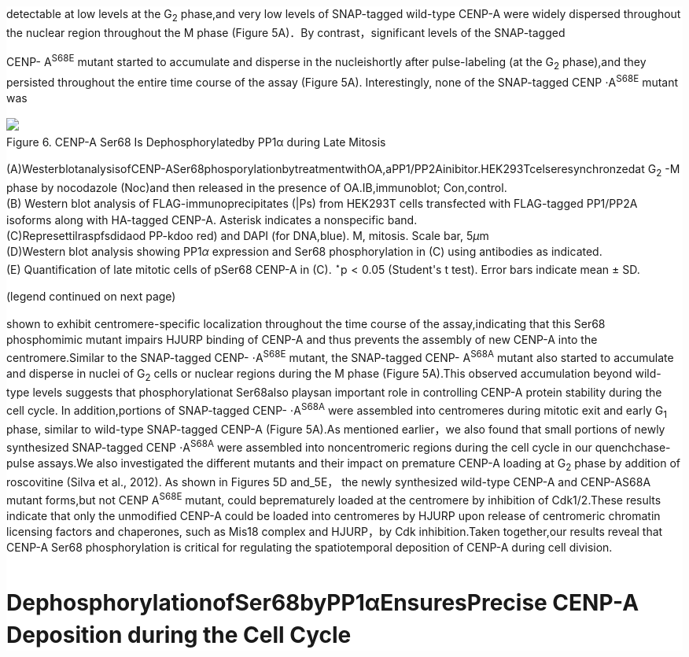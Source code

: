detectable at low levels at the $\mathsf { G } _ { 2 }$ phase,and very low levels of SNAP-tagged wild-type CENP-A were widely dispersed throughout the nuclear region throughout the M phase (Figure 5A)．By contrast，significant levels of the SNAP-tagged

CENP- $\mathsf { A } ^ { \mathsf { S 6 8 E } }$ mutant started to accumulate and disperse in the nucleishortly after pulse-labeling (at the $\mathsf { G } _ { 2 }$ phase),and they persisted throughout the entire time course of the assay (Figure 5A). Interestingly, none of the SNAP-tagged CENP $\cdot \mathsf { A } ^ { \mathsf { S 6 8 E } }$ mutant was

![](images/f53825f0765314532478f338570523a05ea7d1e21f8b333f08c9bf6355b38aeb.jpg)  
Figure 6. CENP-A Ser68 Is Dephosphorylatedby PP1α during Late Mitosis

(A)WesterblotanalysisofCENP-ASer68phosporylationbytreatmentwithOA,aPP1/PP2Ainibitor.HEK293Tcelseresynchronzedat $\mathsf { G } _ { 2 }$ -M phase by nocodazole (Noc)and then released in the presence of OA.IB,immunoblot; Con,control.   
(B) Western blot analysis of FLAG-immunoprecipitates $( | \mathsf { P s } )$ from HEK293T cells transfected with FLAG-tagged PP1/PP2A isoforms along with HA-tagged CENP-A. Asterisk indicates a nonspecific band.   
(C)Represettilraspfsdidaod PP-kdoo red) and DAPI (for DNA,blue). M, mitosis. Scale bar, $5 \mu \mathrm { m }$   
(D)Western blot analysis showing $\mathsf { P P 1 } \alpha$ expression and Ser68 phosphorylation in (C) using antibodies as indicated.   
(E) Quantification of late mitotic cells of pSer68 CENP-A in (C). $^ { \star } \mathsf { p } < 0 . 0 5$ (Student's t test). Error bars indicate mean $\pm$ SD.

(legend continued on next page)

shown to exhibit centromere-specific localization throughout the time course of the assay,indicating that this Ser68 phosphomimic mutant impairs HJURP binding of CENP-A and thus prevents the assembly of new CENP-A into the centromere.Similar to the SNAP-tagged CENP- $\mathsf { \cdot A } ^ { \mathsf { S 6 8 E } }$ mutant, the SNAP-tagged CENP- $\mathsf { A } ^ { \mathsf { S 6 8 A } }$ mutant also started to accumulate and disperse in nuclei of $\mathsf { G } _ { 2 }$ cells or nuclear regions during the M phase (Figure 5A).This observed accumulation beyond wild-type levels suggests that phosphorylationat Ser68also playsan important role in controlling CENP-A protein stability during the cell cycle. In addition,portions of SNAP-tagged CENP- $\mathsf { \cdot A } ^ { \mathsf { S 6 8 A } }$ were assembled into centromeres during mitotic exit and early $\mathsf { G } _ { 1 }$ phase, similar to wild-type SNAP-tagged CENP-A (Figure 5A).As mentioned earlier，we also found that small portions of newly synthesized SNAP-tagged CENP $\mathsf { \cdot A } ^ { \mathsf { S 6 8 A } }$ were assembled into noncentromeric regions during the cell cycle in our quenchchase-pulse assays.We also investigated the different mutants and their impact on premature CENP-A loading at $\mathsf { G } _ { 2 }$ phase by addition of roscovitine (Silva et al., 2012). As shown in Figures 5D and_5E， the newly synthesized wild-type CENP-A and CENP-AS68A mutant forms,but not CENP $\mathsf { A } ^ { \mathsf { S 6 8 E } }$ mutant, could beprematurely loaded at the centromere by inhibition of Cdk1/2.These results indicate that only the unmodified CENP-A could be loaded into centromeres by HJURP upon release of centromeric chromatin licensing factors and chaperones, such as Mis18 complex and HJURP，by Cdk inhibition.Taken together,our results reveal that CENP-A Ser68 phosphorylation is critical for regulating the spatiotemporal deposition of CENP-A during cell division.

# DephosphorylationofSer68byPP1αEnsuresPrecise CENP-A Deposition during the Cell Cycle
